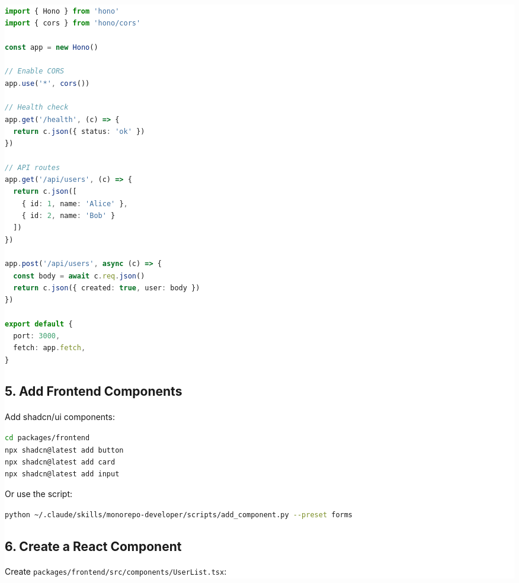 ```typescript
import { Hono } from 'hono'
import { cors } from 'hono/cors'

const app = new Hono()

// Enable CORS
app.use('*', cors())

// Health check
app.get('/health', (c) => {
  return c.json({ status: 'ok' })
})

// API routes
app.get('/api/users', (c) => {
  return c.json([
    { id: 1, name: 'Alice' },
    { id: 2, name: 'Bob' }
  ])
})

app.post('/api/users', async (c) => {
  const body = await c.req.json()
  return c.json({ created: true, user: body })
})

export default {
  port: 3000,
  fetch: app.fetch,
}
```

## 5. Add Frontend Components

Add shadcn/ui components:

```bash
cd packages/frontend
npx shadcn@latest add button
npx shadcn@latest add card
npx shadcn@latest add input
```

Or use the script:

```bash
python ~/.claude/skills/monorepo-developer/scripts/add_component.py --preset forms
```

## 6. Create a React Component

Create `packages/frontend/src/components/UserList.tsx`:
